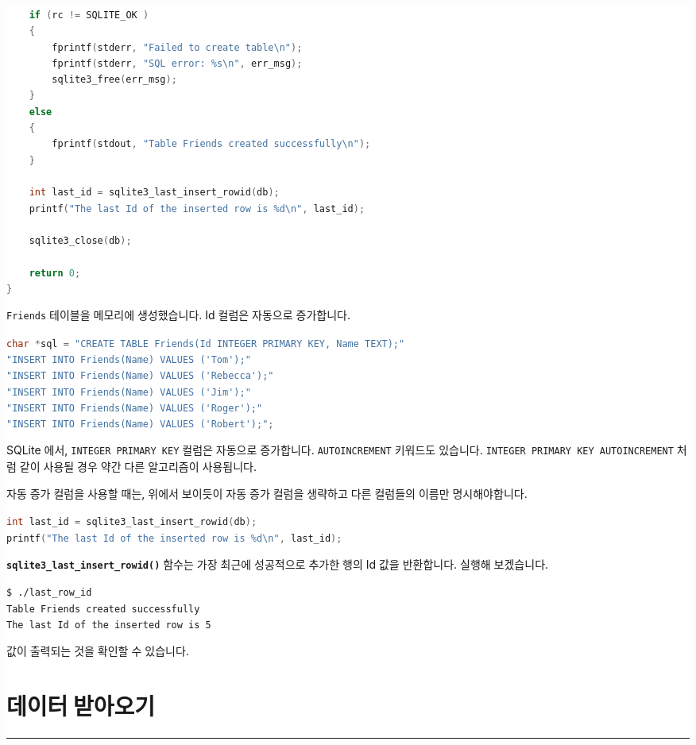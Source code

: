 ```c
    if (rc != SQLITE_OK )
    {
        fprintf(stderr, "Failed to create table\n");
        fprintf(stderr, "SQL error: %s\n", err_msg);
        sqlite3_free(err_msg);
    }
    else
    {
        fprintf(stdout, "Table Friends created successfully\n");
    }
    
    int last_id = sqlite3_last_insert_rowid(db);
    printf("The last Id of the inserted row is %d\n", last_id);

    sqlite3_close(db);
    
    return 0;
}
```

`Friends` 테이블을 메모리에 생성했습니다. Id 컬럼은 자동으로 증가합니다.

```c
char *sql = "CREATE TABLE Friends(Id INTEGER PRIMARY KEY, Name TEXT);"
"INSERT INTO Friends(Name) VALUES ('Tom');"
"INSERT INTO Friends(Name) VALUES ('Rebecca');"
"INSERT INTO Friends(Name) VALUES ('Jim');"
"INSERT INTO Friends(Name) VALUES ('Roger');"
"INSERT INTO Friends(Name) VALUES ('Robert');";
```

SQLite 에서, `INTEGER PRIMARY KEY` 컬럼은 자동으로 증가합니다. `AUTOINCREMENT` 키워드도 있습니다. `INTEGER PRIMARY KEY AUTOINCREMENT` 처럼 같이 사용될 경우 약간 다른 알고리즘이 사용됩니다.

자동 증가 컬럼을 사용할 때는, 위에서 보이듯이 자동 증가 컬럼을 생략하고 다른 컬럼들의 이름만 명시해야합니다.

```c
int last_id = sqlite3_last_insert_rowid(db);
printf("The last Id of the inserted row is %d\n", last_id);
```

**`sqlite3_last_insert_rowid()`** 함수는 가장 최근에 성공적으로 추가한 행의 Id 값을 반환합니다. 실행해 보겠습니다.

```bash
$ ./last_row_id 
Table Friends created successfully
The last Id of the inserted row is 5
```

값이 출력되는 것을 확인할 수 있습니다.

# **데이터 받아오기**

---

